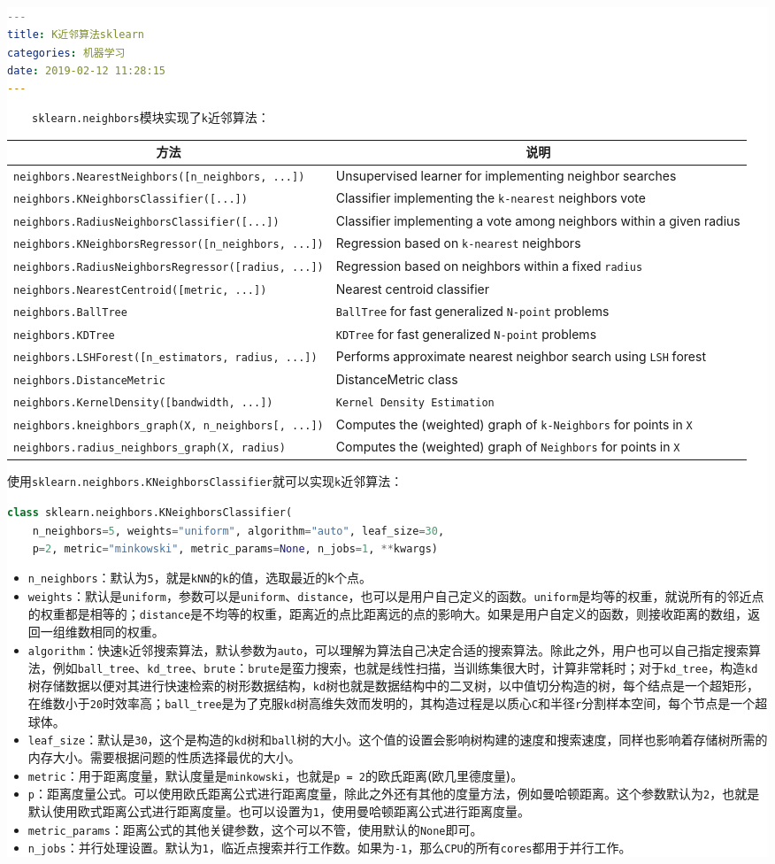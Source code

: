 ```yaml
---
title: K近邻算法sklearn
categories: 机器学习
date: 2019-02-12 11:28:15
---
```

&emsp;&emsp;`sklearn.neighbors`模块实现了`k`近邻算法：

方法                                                | 说明
----------------------------------------------------|-----
`neighbors.NearestNeighbors([n_neighbors, ...])`    | Unsupervised learner for implementing neighbor searches
`neighbors.KNeighborsClassifier([...])`             | Classifier implementing the `k-nearest` neighbors vote
`neighbors.RadiusNeighborsClassifier([...])`        | Classifier implementing a vote among neighbors within a given radius
`neighbors.KNeighborsRegressor([n_neighbors, ...])` | Regression based on `k-nearest` neighbors
`neighbors.RadiusNeighborsRegressor([radius, ...])` | Regression based on neighbors within a fixed `radius`
`neighbors.NearestCentroid([metric, ...])`          | Nearest centroid classifier
`neighbors.BallTree`                                | `BallTree` for fast generalized `N-point` problems
`neighbors.KDTree`                                  | `KDTree` for fast generalized `N-point` problems
`neighbors.LSHForest([n_estimators, radius, ...])`  | Performs approximate nearest neighbor search using `LSH` forest
`neighbors.DistanceMetric`                          | DistanceMetric class
`neighbors.KernelDensity([bandwidth, ...])`         | `Kernel Density Estimation`
`neighbors.kneighbors_graph(X, n_neighbors[, ...])` | Computes the (weighted) graph of `k-Neighbors` for points in `X`
`neighbors.radius_neighbors_graph(X, radius)`       | Computes the (weighted) graph of `Neighbors` for points in `X`

使用`sklearn.neighbors.KNeighborsClassifier`就可以实现`k`近邻算法：

``` python
class sklearn.neighbors.KNeighborsClassifier(
    n_neighbors=5, weights="uniform", algorithm="auto", leaf_size=30,
    p=2, metric="minkowski", metric_params=None, n_jobs=1, **kwargs)
```

- `n_neighbors`：默认为`5`，就是`kNN`的`k`的值，选取最近的k个点。
- `weights`：默认是`uniform`，参数可以是`uniform`、`distance`，也可以是用户自己定义的函数。`uniform`是均等的权重，就说所有的邻近点的权重都是相等的；`distance`是不均等的权重，距离近的点比距离远的点的影响大。如果是用户自定义的函数，则接收距离的数组，返回一组维数相同的权重。
- `algorithm`：快速`k`近邻搜索算法，默认参数为`auto`，可以理解为算法自己决定合适的搜索算法。除此之外，用户也可以自己指定搜索算法，例如`ball_tree`、`kd_tree`、`brute`：`brute`是蛮力搜索，也就是线性扫描，当训练集很大时，计算非常耗时；对于`kd_tree`，构造`kd`树存储数据以便对其进行快速检索的树形数据结构，`kd`树也就是数据结构中的二叉树，以中值切分构造的树，每个结点是一个超矩形，在维数小于`20`时效率高；`ball_tree`是为了克服`kd`树高维失效而发明的，其构造过程是以质心`C`和半径`r`分割样本空间，每个节点是一个超球体。
- `leaf_size`：默认是`30`，这个是构造的`kd`树和`ball`树的大小。这个值的设置会影响树构建的速度和搜索速度，同样也影响着存储树所需的内存大小。需要根据问题的性质选择最优的大小。
- `metric`：用于距离度量，默认度量是`minkowski`，也就是`p = 2`的欧氏距离(欧几里德度量)。
- `p`：距离度量公式。可以使用欧氏距离公式进行距离度量，除此之外还有其他的度量方法，例如曼哈顿距离。这个参数默认为`2`，也就是默认使用欧式距离公式进行距离度量。也可以设置为`1`，使用曼哈顿距离公式进行距离度量。
- `metric_params`：距离公式的其他关键参数，这个可以不管，使用默认的`None`即可。
- `n_jobs`：并行处理设置。默认为`1`，临近点搜索并行工作数。如果为`-1`，那么`CPU`的所有`cores`都用于并行工作。
